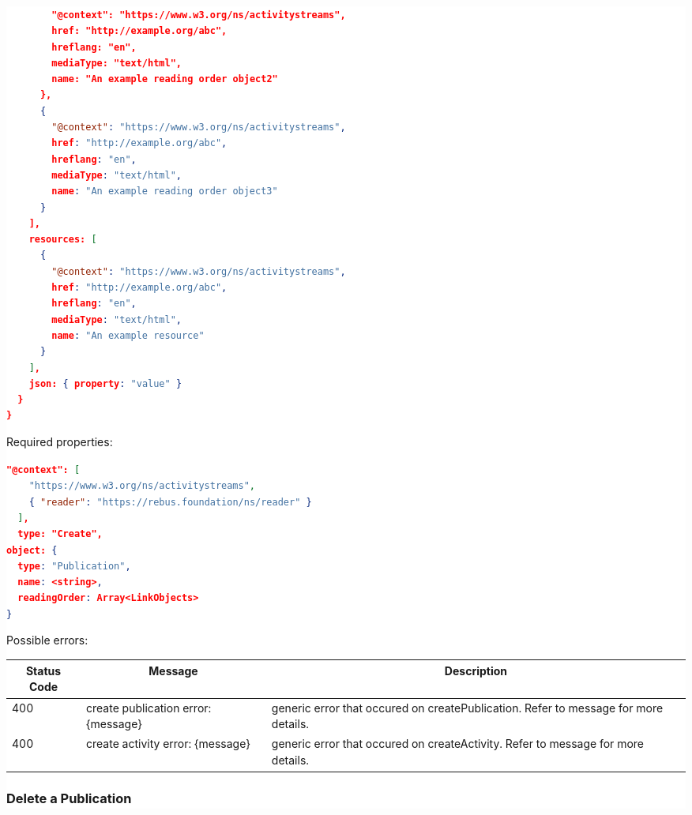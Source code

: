 ```json
        "@context": "https://www.w3.org/ns/activitystreams",
        href: "http://example.org/abc",
        hreflang: "en",
        mediaType: "text/html",
        name: "An example reading order object2"
      },
      {
        "@context": "https://www.w3.org/ns/activitystreams",
        href: "http://example.org/abc",
        hreflang: "en",
        mediaType: "text/html",
        name: "An example reading order object3"
      }
    ],
    resources: [
      {
        "@context": "https://www.w3.org/ns/activitystreams",
        href: "http://example.org/abc",
        hreflang: "en",
        mediaType: "text/html",
        name: "An example resource"
      }
    ],
    json: { property: "value" }
  }
}
```

Required properties:

```json
"@context": [
    "https://www.w3.org/ns/activitystreams",
    { "reader": "https://rebus.foundation/ns/reader" }
  ],
  type: "Create",
object: {
  type: "Publication",
  name: <string>,
  readingOrder: Array<LinkObjects>
}
```

Possible errors:

| Status Code | Message                             | Description                                                                         |
| ----------- | ----------------------------------- | ----------------------------------------------------------------------------------- |
| 400         | create publication error: {message} | generic error that occured on createPublication. Refer to message for more details. |
| 400         | create activity error: {message}    | generic error that occured on createActivity. Refer to message for more details.    |

### Delete a Publication
